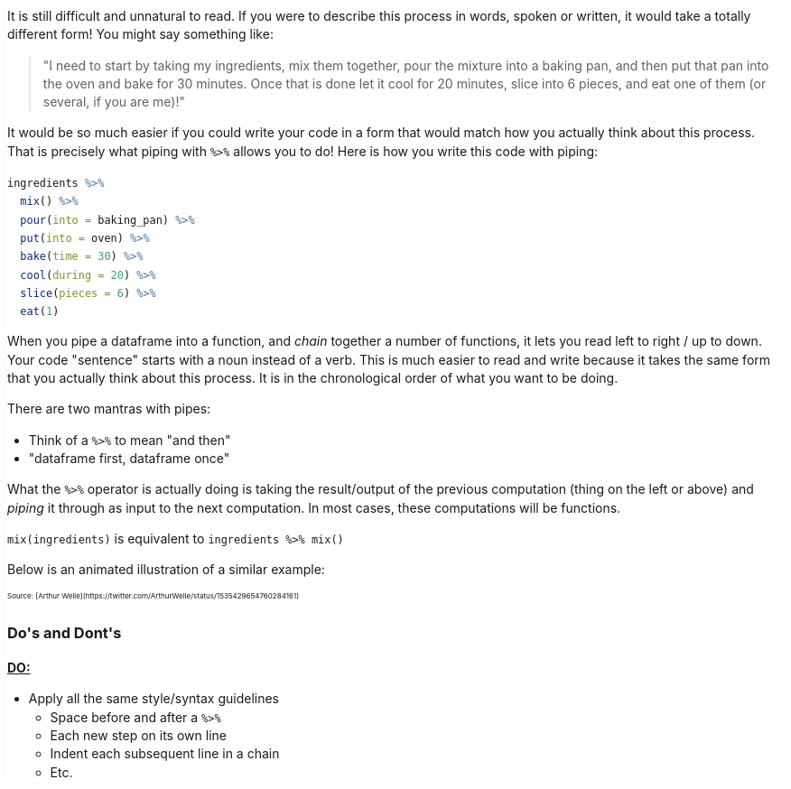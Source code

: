 It is still difficult and unnatural to read. If you were to describe this process in words, spoken or written, it would take a totally different form! You might say something like:

>"I need to start by taking my ingredients, mix them together, pour the mixture into a baking pan, and then put that pan into the oven and bake for 30 minutes. Once that is done let it cool for 20 minutes, slice into 6 pieces, and eat one of them (or several, if you are me)!"

It would be so much easier if you could write your code in a form that would match how you actually think about this process. That is precisely what piping with `%>%` allows you to do! Here is how you write this code with piping:


```r
ingredients %>% 
  mix() %>% 
  pour(into = baking_pan) %>% 
  put(into = oven) %>% 
  bake(time = 30) %>% 
  cool(during = 20) %>%
  slice(pieces = 6) %>% 
  eat(1)
```

When you pipe a dataframe into a function, and *chain* together a number of functions, it lets you read left to right / up to down. Your code "sentence" starts with a noun instead of a verb. This is much easier to read and write because it takes the same form that you actually think about this process. It is in the chronological order of what you want to be doing.

There are two mantras with pipes:

* Think of a `%>%` to mean "and then"
* "dataframe first, dataframe once"

What the `%>%` operator is actually doing is taking the result/output of the previous computation (thing on the left or above) and *piping* it through as input to the next computation. In most cases, these computations will be functions. 

`mix(ingredients)` is equivalent to `ingredients %>% mix()`

Below is an animated illustration of a similar example:

<center>
  <video width="450" height="450" autoplay loop>
    <source src="figures/RPipe.mp4" type="video/mp4">
  </video>
</center>
<p style="font-size:6pt">Source: [Arthur Welle](https://twitter.com/ArthurWelle/status/1535429654760284161)</p>

### Do's and Dont's

**<u>DO:</u>**

* Apply all the same style/syntax guidelines
  + Space before and after a `%>%`
  + Each new step on its own line
  + Indent each subsequent line in a chain
  + Etc.
